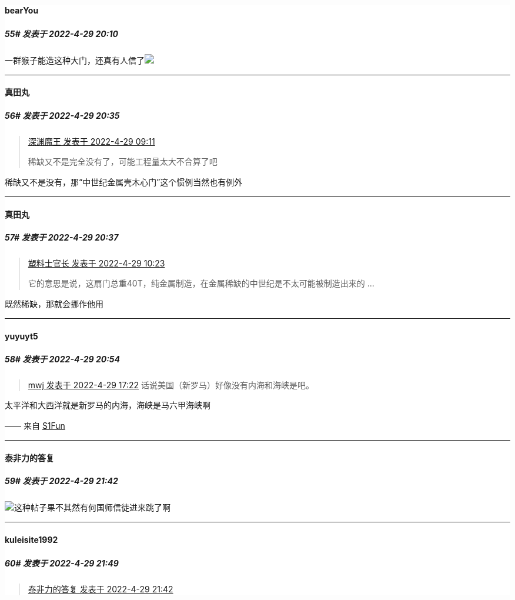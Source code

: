 ####  bearYou  
##### 55#       发表于 2022-4-29 20:10

一群猴子能造这种大门，还真有人信了<img src="https://static.saraba1st.com/image/smiley/face2017/037.png" referrerpolicy="no-referrer">

*****

####  真田丸  
##### 56#       发表于 2022-4-29 20:35

<blockquote><a href="httphttps://bbs.saraba1st.com/2b/forum.php?mod=redirect&amp;goto=findpost&amp;pid=55628588&amp;ptid=2066952" target="_blank">深渊魔王 发表于 2022-4-29 09:11</a>

稀缺又不是完全没有了，可能工程量太大不合算了吧</blockquote>
稀缺又不是没有，那“中世纪金属壳木心门”这个惯例当然也有例外

*****

####  真田丸  
##### 57#       发表于 2022-4-29 20:37

<blockquote><a href="httphttps://bbs.saraba1st.com/2b/forum.php?mod=redirect&amp;goto=findpost&amp;pid=55629474&amp;ptid=2066952" target="_blank">塑料士官长 发表于 2022-4-29 10:23</a>

它的意思是说，这扇门总重40T，纯金属制造，在金属稀缺的中世纪是不太可能被制造出来的 ...</blockquote>
既然稀缺，那就会挪作他用

*****

####  yuyuyt5  
##### 58#       发表于 2022-4-29 20:54

<blockquote><a href="httphttps://bbs.saraba1st.com/2b/forum.php?mod=redirect&amp;goto=findpost&amp;pid=55635017&amp;ptid=2066952" target="_blank">mwj 发表于 2022-4-29 17:22</a>
话说美国（新罗马）好像没有内海和海峡是吧。</blockquote>
太平洋和大西洋就是新罗马的内海，海峡是马六甲海峡啊

—— 来自 [S1Fun](https://s1fun.koalcat.com)

*****

####  泰非力的答复  
##### 59#       发表于 2022-4-29 21:42

<img src="https://static.saraba1st.com/image/smiley/face2017/067.png" referrerpolicy="no-referrer">这种帖子果不其然有何国师信徒进来跳了啊

*****

####  kuleisite1992  
##### 60#       发表于 2022-4-29 21:49

<blockquote><a href="httphttps://bbs.saraba1st.com/2b/forum.php?mod=redirect&amp;goto=findpost&amp;pid=55637926&amp;ptid=2066952" target="_blank">泰非力的答复 发表于 2022-4-29 21:42</a>
